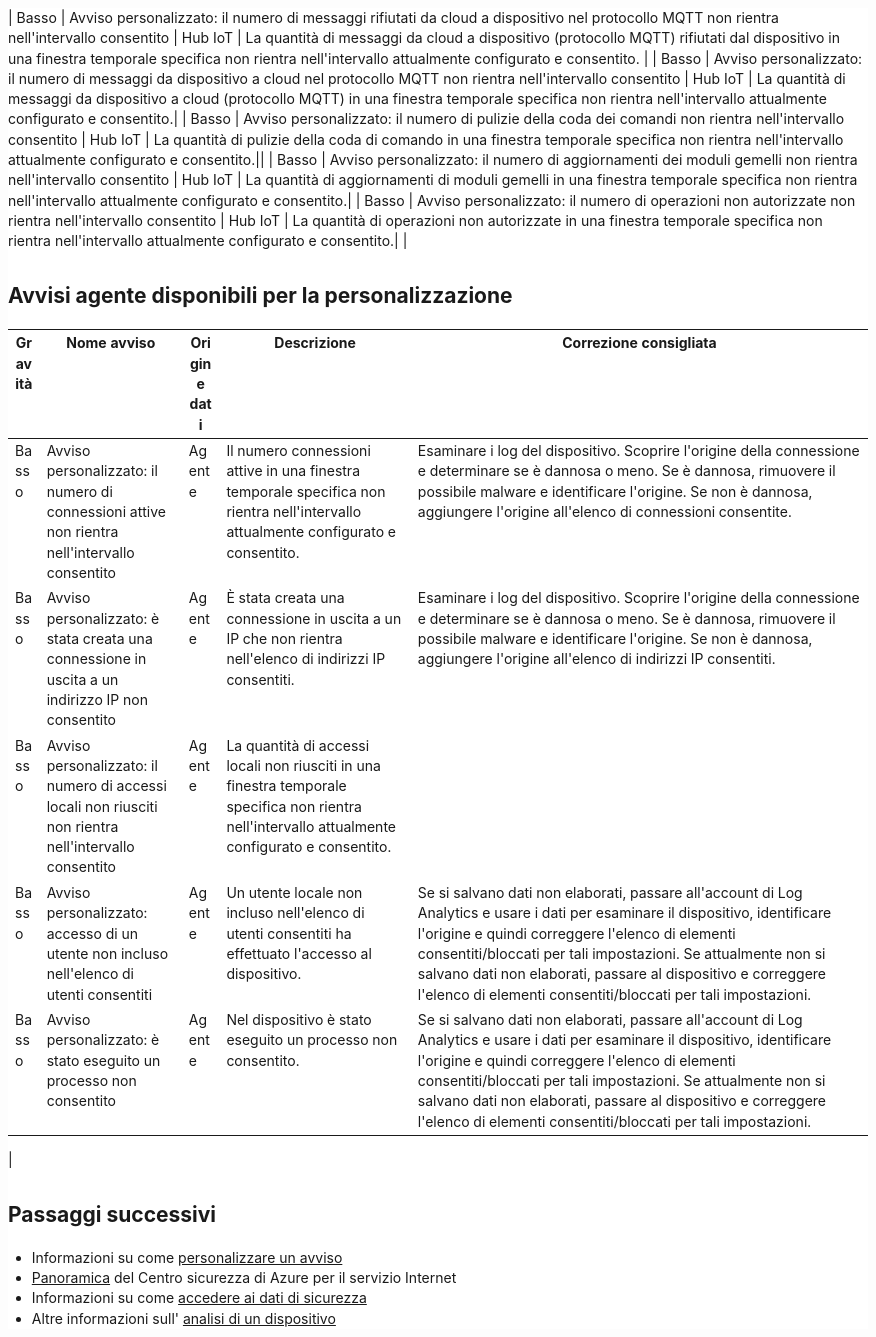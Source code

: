 | Basso      | Avviso personalizzato: il numero di messaggi rifiutati da cloud a dispositivo nel protocollo MQTT non rientra nell'intervallo consentito | Hub IoT     | La quantità di messaggi da cloud a dispositivo (protocollo MQTT) rifiutati dal dispositivo in una finestra temporale specifica non rientra nell'intervallo attualmente configurato e consentito. |
| Basso      | Avviso personalizzato: il numero di messaggi da dispositivo a cloud nel protocollo MQTT non rientra nell'intervallo consentito          | Hub IoT     | La quantità di messaggi da dispositivo a cloud (protocollo MQTT) in una finestra temporale specifica non rientra nell'intervallo attualmente configurato e consentito.|
| Basso      | Avviso personalizzato: il numero di pulizie della coda dei comandi non rientra nell'intervallo consentito                               | Hub IoT     | La quantità di pulizie della coda di comando in una finestra temporale specifica non rientra nell'intervallo attualmente configurato e consentito.||
| Basso      | Avviso personalizzato: il numero di aggiornamenti dei moduli gemelli non rientra nell'intervallo consentito                                       | Hub IoT     | La quantità di aggiornamenti di moduli gemelli in una finestra temporale specifica non rientra nell'intervallo attualmente configurato e consentito.|
| Basso      | Avviso personalizzato: il numero di operazioni non autorizzate non rientra nell'intervallo consentito  | Hub IoT     | La quantità di operazioni non autorizzate in una finestra temporale specifica non rientra nell'intervallo attualmente configurato e consentito.|
|

## <a name="agent-alerts-available-for-customization"></a>Avvisi agente disponibili per la personalizzazione 

| Gravità | Nome avviso | Origine dati | Descrizione | Correzione consigliata|
|---|---|---|---|---|
| Basso      | Avviso personalizzato: il numero di connessioni attive non rientra nell'intervallo consentito  | Agente       | Il numero connessioni attive in una finestra temporale specifica non rientra nell'intervallo attualmente configurato e consentito.|  Esaminare i log del dispositivo. Scoprire l'origine della connessione e determinare se è dannosa o meno. Se è dannosa, rimuovere il possibile malware e identificare l'origine. Se non è dannosa, aggiungere l'origine all'elenco di connessioni consentite.  |
| Basso      | Avviso personalizzato: è stata creata una connessione in uscita a un indirizzo IP non consentito                             | Agente       | È stata creata una connessione in uscita a un IP che non rientra nell'elenco di indirizzi IP consentiti. |Esaminare i log del dispositivo. Scoprire l'origine della connessione e determinare se è dannosa o meno. Se è dannosa, rimuovere il possibile malware e identificare l'origine. Se non è dannosa, aggiungere l'origine all'elenco di indirizzi IP consentiti.                        |
| Basso      | Avviso personalizzato: il numero di accessi locali non riusciti non rientra nell'intervallo consentito                               | Agente       | La quantità di accessi locali non riusciti in una finestra temporale specifica non rientra nell'intervallo attualmente configurato e consentito. |   |
| Basso      | Avviso personalizzato: accesso di un utente non incluso nell'elenco di utenti consentiti | Agente       | Un utente locale non incluso nell'elenco di utenti consentiti ha effettuato l'accesso al dispositivo.|  Se si salvano dati non elaborati, passare all'account di Log Analytics e usare i dati per esaminare il dispositivo, identificare l'origine e quindi correggere l'elenco di elementi consentiti/bloccati per tali impostazioni. Se attualmente non si salvano dati non elaborati, passare al dispositivo e correggere l'elenco di elementi consentiti/bloccati per tali impostazioni.|
| Basso      | Avviso personalizzato: è stato eseguito un processo non consentito | Agente       | Nel dispositivo è stato eseguito un processo non consentito. |Se si salvano dati non elaborati, passare all'account di Log Analytics e usare i dati per esaminare il dispositivo, identificare l'origine e quindi correggere l'elenco di elementi consentiti/bloccati per tali impostazioni. Se attualmente non si salvano dati non elaborati, passare al dispositivo e correggere l'elenco di elementi consentiti/bloccati per tali impostazioni.  |
|

## <a name="next-steps"></a>Passaggi successivi

- Informazioni su come [personalizzare un avviso](quickstart-create-custom-alerts.md)
- [Panoramica](overview.md) del Centro sicurezza di Azure per il servizio Internet
- Informazioni su come [accedere ai dati di sicurezza](how-to-security-data-access.md)
- Altre informazioni sull' [analisi di un dispositivo](how-to-investigate-device.md)